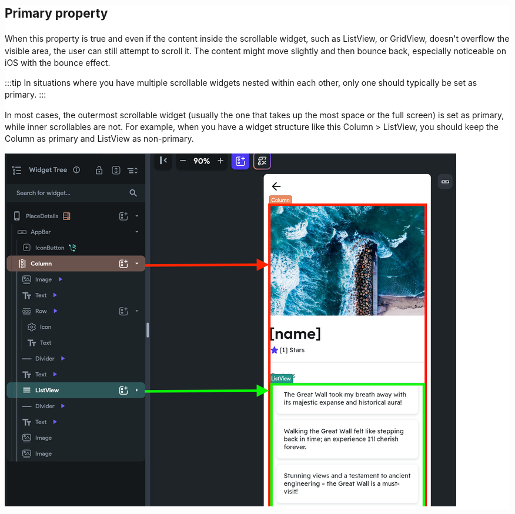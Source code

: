 
## Primary property
When this property is true and even if the content inside the scrollable widget, such as ListView, or GridView, doesn't overflow the visible area, the user can still attempt to scroll it. The content might move slightly and then bounce back, especially noticeable on iOS with the bounce effect.

:::tip
In situations where you have multiple scrollable widgets nested within each other, only one should typically be set as primary.
:::

In most cases, the outermost scrollable widget (usually the one that takes up the most space or the full screen) is set as primary, while inner scrollables are not. For example, when you have a widget structure like this Column > ListView, you should keep the Column as primary and ListView as non-primary.

![img_2.png](../built-in-widgets/imgs/img_2.png)

<p></p>

<div class="video-container"><iframe src="https://www.loom.
com/embed/eefd3dd2cd9348e8a9efa460c7e88389?sid=e8c01ce5-5029-4011-9542-816e3db4d514" frameborder="0" allow="accelerometer; autoplay; clipboard-write; encrypted-media; gyroscope; picture-in-picture; web-share" referrerpolicy="strict-origin-when-cross-origin" allowfullscreen></iframe></div>
